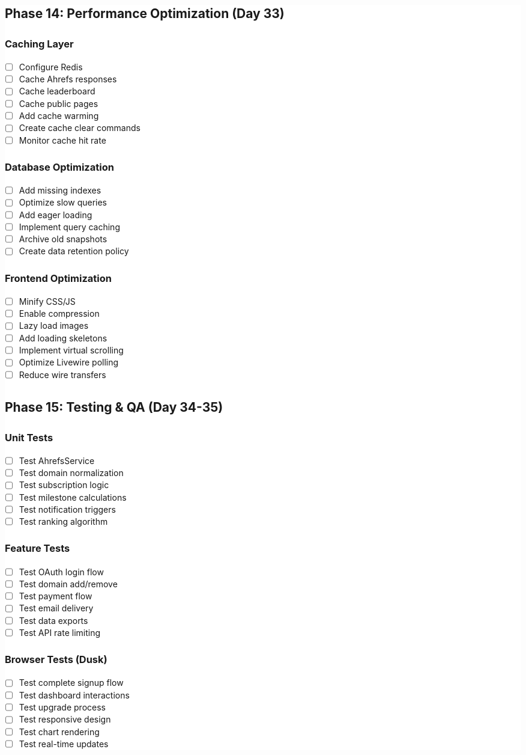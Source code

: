 ## Phase 14: Performance Optimization (Day 33)

### Caching Layer
- [ ] Configure Redis
- [ ] Cache Ahrefs responses
- [ ] Cache leaderboard
- [ ] Cache public pages
- [ ] Add cache warming
- [ ] Create cache clear commands
- [ ] Monitor cache hit rate

### Database Optimization
- [ ] Add missing indexes
- [ ] Optimize slow queries
- [ ] Add eager loading
- [ ] Implement query caching
- [ ] Archive old snapshots
- [ ] Create data retention policy

### Frontend Optimization
- [ ] Minify CSS/JS
- [ ] Enable compression
- [ ] Lazy load images
- [ ] Add loading skeletons
- [ ] Implement virtual scrolling
- [ ] Optimize Livewire polling
- [ ] Reduce wire transfers

## Phase 15: Testing & QA (Day 34-35)

### Unit Tests
- [ ] Test AhrefsService
- [ ] Test domain normalization
- [ ] Test subscription logic
- [ ] Test milestone calculations
- [ ] Test notification triggers
- [ ] Test ranking algorithm

### Feature Tests
- [ ] Test OAuth login flow
- [ ] Test domain add/remove
- [ ] Test payment flow
- [ ] Test email delivery
- [ ] Test data exports
- [ ] Test API rate limiting

### Browser Tests (Dusk)
- [ ] Test complete signup flow
- [ ] Test dashboard interactions
- [ ] Test upgrade process
- [ ] Test responsive design
- [ ] Test chart rendering
- [ ] Test real-time updates
